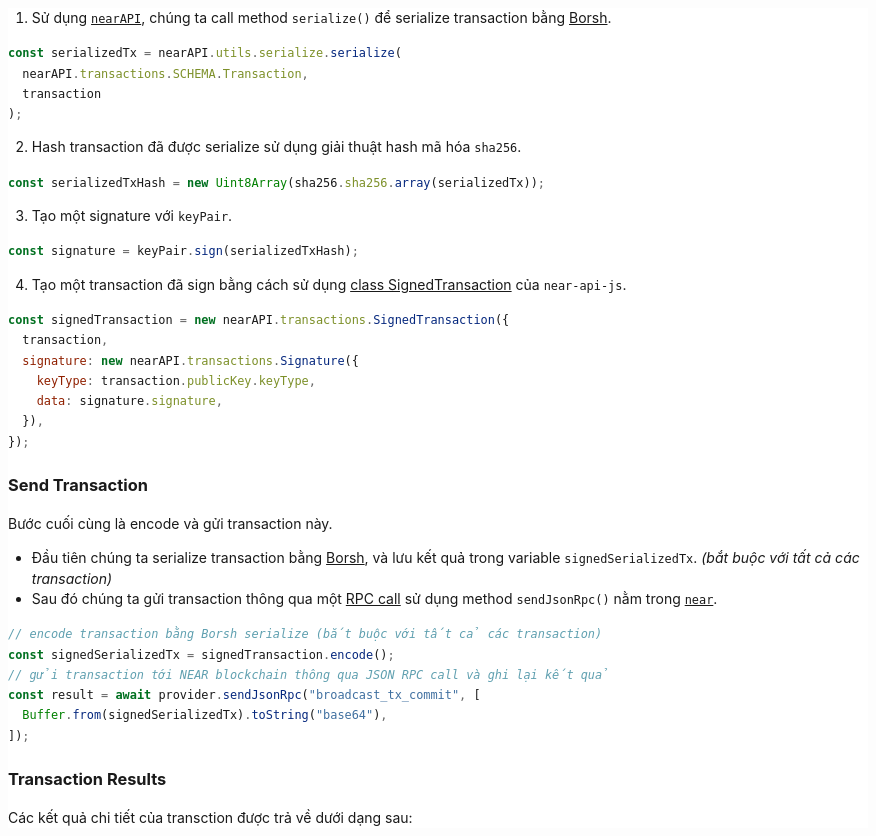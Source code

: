 1. Sử dụng [`nearAPI`](#imports), chúng ta call method `serialize()` để serialize transaction bằng [Borsh](https://borsh.io/).

```js
const serializedTx = nearAPI.utils.serialize.serialize(
  nearAPI.transactions.SCHEMA.Transaction,
  transaction
);
```

2. Hash transaction đã được serialize sử dụng giải thuật hash mã hóa `sha256`.

```js
const serializedTxHash = new Uint8Array(sha256.sha256.array(serializedTx));
```

3. Tạo một signature với `keyPair`.

```js
const signature = keyPair.sign(serializedTxHash);
```

4. Tạo một transaction đã sign bằng cách sử dụng [class SignedTransaction](https://github.com/near/near-api-js/blob/d4d4cf1ac3182fa998b1e004e6782219325a641b/src/transaction.ts#L112-L123) của `near-api-js`.

```js
const signedTransaction = new nearAPI.transactions.SignedTransaction({
  transaction,
  signature: new nearAPI.transactions.Signature({
    keyType: transaction.publicKey.keyType,
    data: signature.signature,
  }),
});
```

### Send Transaction

Bước cuối cùng là encode và gửi transaction này.

- Đầu tiên chúng ta serialize transaction bằng [Borsh](https://borsh.io/), và lưu kết quả trong variable `signedSerializedTx`. _(bắt buộc với tất cả các transaction)_
- Sau đó chúng ta gửi transaction thông qua một [RPC call](/api/rpc/introduction) sử dụng method `sendJsonRpc()` nằm trong [`near`](#setting-up-connection-to-near).

```js
// encode transaction bằng Borsh serialize (bắt buộc với tất cả các transaction)
const signedSerializedTx = signedTransaction.encode();
// gửi transaction tới NEAR blockchain thông qua JSON RPC call và ghi lại kết quả
const result = await provider.sendJsonRpc("broadcast_tx_commit", [
  Buffer.from(signedSerializedTx).toString("base64"),
]);
```

### Transaction Results

Các kết quả chi tiết của transction được trả về dưới dạng sau:
